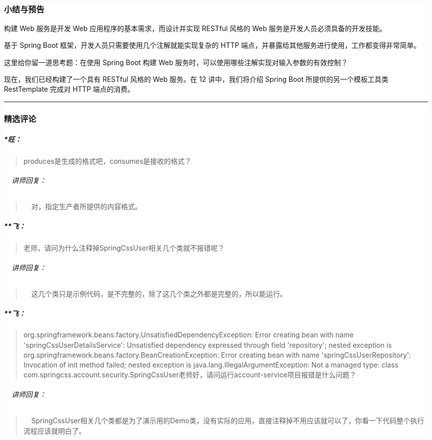 
<h3 data-nodeid="756">小结与预告</h3>
<p data-nodeid="36468">构建 Web 服务是开发 Web 应用程序的基本需求，而设计并实现 RESTful 风格的 Web 服务是开发人员必须具备的开发技能。</p>
<p data-nodeid="38822" class="">基于 Spring Boot 框架，开发人员只需要使用几个注解就能实现复杂的 HTTP 端点，并暴露给其他服务进行使用，工作都变得非常简单。</p>









<p data-nodeid="758">这里给你留一道思考题：在使用 Spring Boot 构建 Web 服务时，可以使用哪些注解实现对输入参数的有效控制？</p>
<p data-nodeid="42182" class="te-preview-highlight">现在，我们已经构建了一个具有 RESTful 风格的 Web 服务。在 12 讲中，我们将介绍 Spring Boot 所提供的另一个模板工具类 RestTemplate 完成对 HTTP 端点的消费。</p>

---

### 精选评论

##### *旺：
> produces是生成的格式吧，consumes是接收的格式？

 ###### &nbsp;&nbsp;&nbsp; 讲师回复：
> &nbsp;&nbsp;&nbsp; 对，指定生产者所提供的内容格式。

##### **飞：
> 老师，请问为什么注释掉SpringCssUser相关几个类就不报错呢？

 ###### &nbsp;&nbsp;&nbsp; 讲师回复：
> &nbsp;&nbsp;&nbsp; 这几个类只是示例代码，是不完整的，除了这几个类之外都是完整的，所以能运行。

##### **飞：
> org.springframework.beans.factory.UnsatisfiedDependencyException: Error creating bean with name 'springCssUserDetailsService': Unsatisfied dependency expressed through field 'repository'; nested exception is org.springframework.beans.factory.BeanCreationException: Error creating bean with name 'springCssUserRepository': Invocation of init method failed; nested exception is java.lang.IllegalArgumentException: Not a managed type: class com.springcss.account.security.SpringCssUser老师好，请问运行account-service项目报错是什么问题？

 ###### &nbsp;&nbsp;&nbsp; 讲师回复：
> &nbsp;&nbsp;&nbsp; SpringCssUser相关几个类都是为了演示用的Demo类，没有实际的应用，直接注释掉不用应该就可以了，你看一下代码整个执行流程应该就明白了。

